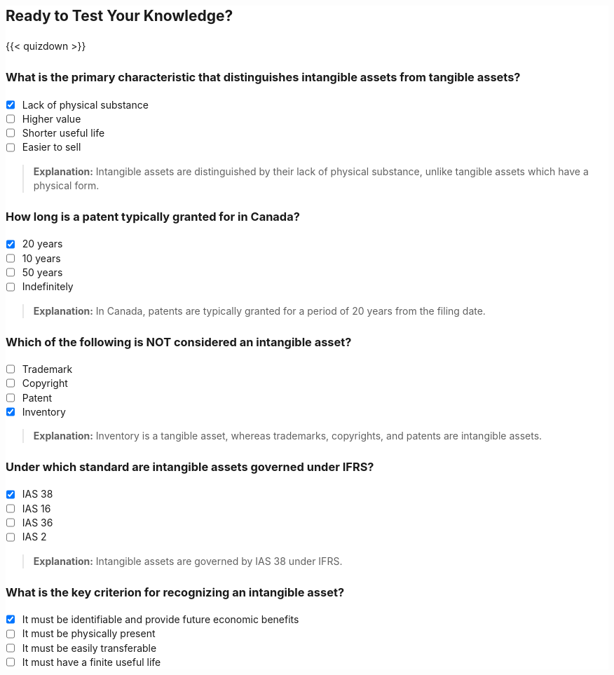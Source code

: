 ## **Ready to Test Your Knowledge?**

{{< quizdown >}}

### What is the primary characteristic that distinguishes intangible assets from tangible assets?

- [x] Lack of physical substance
- [ ] Higher value
- [ ] Shorter useful life
- [ ] Easier to sell

> **Explanation:** Intangible assets are distinguished by their lack of physical substance, unlike tangible assets which have a physical form.

### How long is a patent typically granted for in Canada?

- [x] 20 years
- [ ] 10 years
- [ ] 50 years
- [ ] Indefinitely

> **Explanation:** In Canada, patents are typically granted for a period of 20 years from the filing date.

### Which of the following is NOT considered an intangible asset?

- [ ] Trademark
- [ ] Copyright
- [ ] Patent
- [x] Inventory

> **Explanation:** Inventory is a tangible asset, whereas trademarks, copyrights, and patents are intangible assets.

### Under which standard are intangible assets governed under IFRS?

- [x] IAS 38
- [ ] IAS 16
- [ ] IAS 36
- [ ] IAS 2

> **Explanation:** Intangible assets are governed by IAS 38 under IFRS.

### What is the key criterion for recognizing an intangible asset?

- [x] It must be identifiable and provide future economic benefits
- [ ] It must be physically present
- [ ] It must be easily transferable
- [ ] It must have a finite useful life
